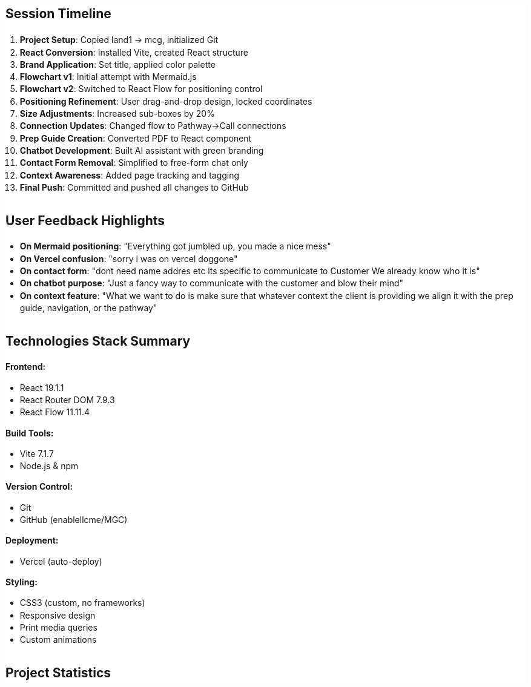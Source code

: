 ## Session Timeline

1. **Project Setup**: Copied land1 → mcg, initialized Git
2. **React Conversion**: Installed Vite, created React structure
3. **Brand Application**: Set title, applied color palette
4. **Flowchart v1**: Initial attempt with Mermaid.js
5. **Flowchart v2**: Switched to React Flow for positioning control
6. **Positioning Refinement**: User drag-and-drop design, locked coordinates
7. **Size Adjustments**: Increased sub-boxes by 20%
8. **Connection Updates**: Changed flow to Pathway→Call connections
9. **Prep Guide Creation**: Converted PDF to React component
10. **Chatbot Development**: Built AI assistant with green branding
11. **Contact Form Removal**: Simplified to free-form chat only
12. **Context Awareness**: Added page tracking and tagging
13. **Final Push**: Committed and pushed all changes to GitHub

## User Feedback Highlights

- **On Mermaid positioning**: "Everything got jumbled up, you made a nice mess"
- **On Vercel confusion**: "sorry i was on vercel doggone"
- **On contact form**: "dont need name addres etc its specific to communicate to Customer We already know who it is"
- **On chatbot purpose**: "Just a fancy way to communicate with the customer and blow their mind"
- **On context feature**: "What we want to do is make sure that whatever context the client is providing we align it with the prep guide, navigation, or the pathway"

## Technologies Stack Summary

**Frontend:**
- React 19.1.1
- React Router DOM 7.9.3
- React Flow 11.11.4

**Build Tools:**
- Vite 7.1.7
- Node.js & npm

**Version Control:**
- Git
- GitHub (enablellcme/MGC)

**Deployment:**
- Vercel (auto-deploy)

**Styling:**
- CSS3 (custom, no frameworks)
- Responsive design
- Print media queries
- Custom animations

## Project Statistics
